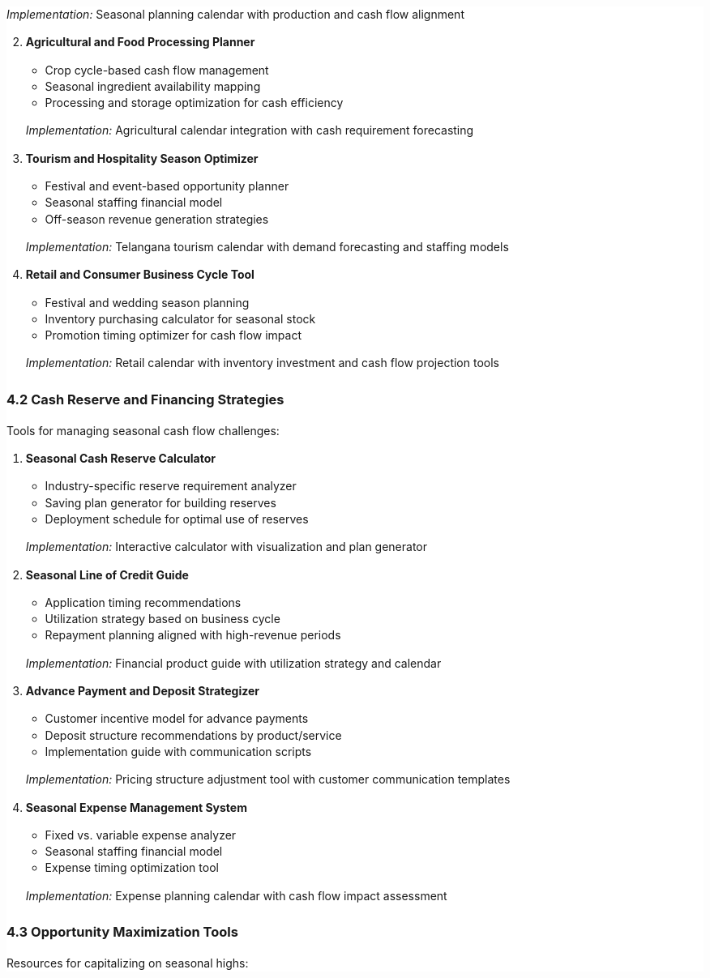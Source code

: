    *Implementation:* Seasonal planning calendar with production and cash flow alignment

2. **Agricultural and Food Processing Planner**
   - Crop cycle-based cash flow management
   - Seasonal ingredient availability mapping
   - Processing and storage optimization for cash efficiency
   
   *Implementation:* Agricultural calendar integration with cash requirement forecasting

3. **Tourism and Hospitality Season Optimizer**
   - Festival and event-based opportunity planner
   - Seasonal staffing financial model
   - Off-season revenue generation strategies
   
   *Implementation:* Telangana tourism calendar with demand forecasting and staffing models

4. **Retail and Consumer Business Cycle Tool**
   - Festival and wedding season planning
   - Inventory purchasing calculator for seasonal stock
   - Promotion timing optimizer for cash flow impact
   
   *Implementation:* Retail calendar with inventory investment and cash flow projection tools

### 4.2 Cash Reserve and Financing Strategies

Tools for managing seasonal cash flow challenges:

1. **Seasonal Cash Reserve Calculator**
   - Industry-specific reserve requirement analyzer
   - Saving plan generator for building reserves
   - Deployment schedule for optimal use of reserves
   
   *Implementation:* Interactive calculator with visualization and plan generator

2. **Seasonal Line of Credit Guide**
   - Application timing recommendations
   - Utilization strategy based on business cycle
   - Repayment planning aligned with high-revenue periods
   
   *Implementation:* Financial product guide with utilization strategy and calendar

3. **Advance Payment and Deposit Strategizer**
   - Customer incentive model for advance payments
   - Deposit structure recommendations by product/service
   - Implementation guide with communication scripts
   
   *Implementation:* Pricing structure adjustment tool with customer communication templates

4. **Seasonal Expense Management System**
   - Fixed vs. variable expense analyzer
   - Seasonal staffing financial model
   - Expense timing optimization tool
   
   *Implementation:* Expense planning calendar with cash flow impact assessment

### 4.3 Opportunity Maximization Tools

Resources for capitalizing on seasonal highs:
